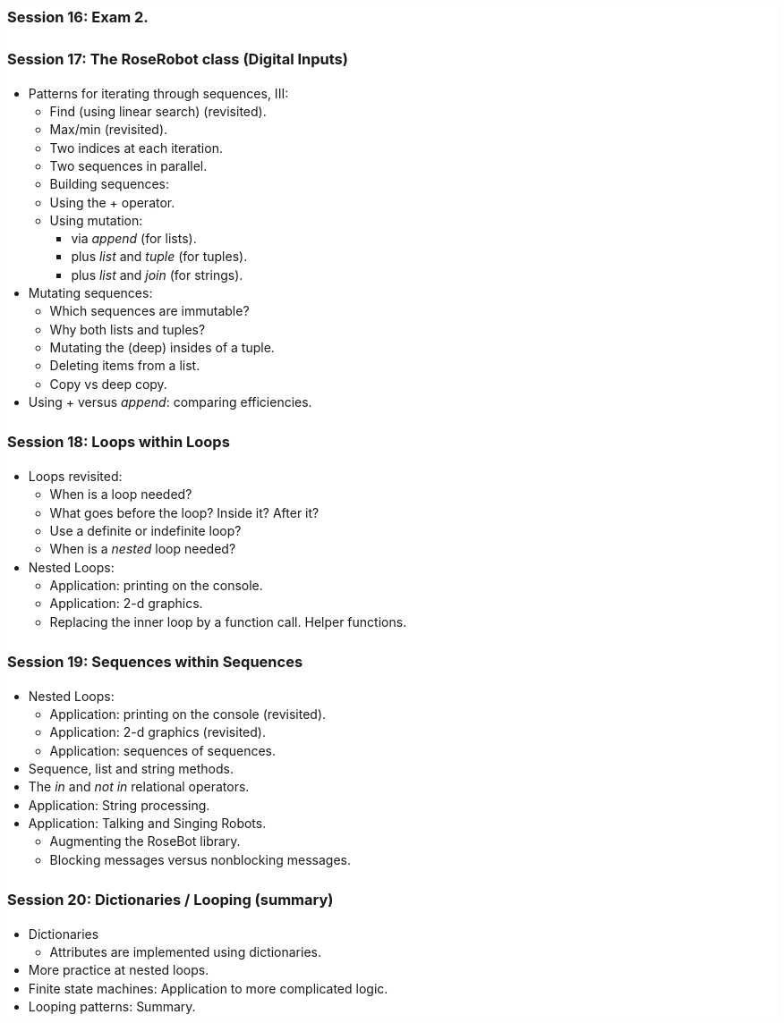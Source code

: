 
### Session 16: Exam 2.

### Session 17: The RoseRobot class (Digital Inputs)

- Patterns for iterating through sequences, III:
    * Find (using linear search) (revisited).
    * Max/min (revisited).
    * Two indices at each iteration.
    * Two sequences in parallel.
    * Building sequences:
    * Using the + operator.
    * Using mutation:
        - via _append_ (for lists).
        - plus _list_ and _tuple_ (for tuples).
        - plus _list_ and _join_ (for strings).
- Mutating sequences:
    * Which sequences are immutable?
    * Why both lists and tuples?
    * Mutating the (deep) insides of a tuple.
    * Deleting items from a list.
    * Copy vs deep copy.
- Using + versus _append_: comparing efficiencies.

### Session 18: Loops within Loops

- Loops revisited:
    * When is a loop needed?
    * What goes before the loop? Inside it? After it?
    * Use a definite or indefinite loop?
    * When is a _nested_ loop needed?
- Nested Loops:
    * Application: printing on the console.
    * Application: 2-d graphics.
    * Replacing the inner loop by a function call.  Helper functions.

### Session 19: Sequences within Sequences

- Nested Loops:
    * Application: printing on the console (revisited).
    * Application: 2-d graphics (revisited).
    * Application: sequences of sequences.
- Sequence, list and string methods.
- The _in_ and _not in_ relational operators.
- Application: String processing.
- Application: Talking and Singing Robots.
    * Augmenting the RoseBot library.
    * Blocking messages versus nonblocking messages.

### Session 20: Dictionaries / Looping (summary)

- Dictionaries
    * Attributes are implemented using dictionaries.
- More practice at nested loops.
- Finite state machines: Application to more complicated logic. 
- Looping patterns: Summary.
